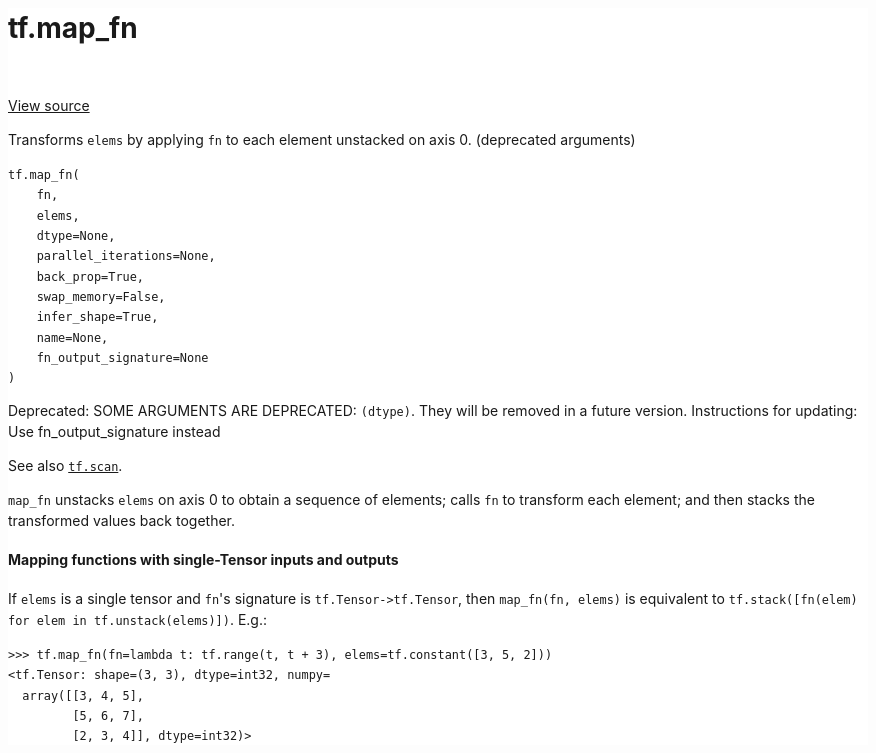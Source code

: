 <div itemscope itemtype="http://developers.google.com/ReferenceObject">
<meta itemprop="name" content="tf.map_fn" />
<meta itemprop="path" content="Stable" />
</div>

# tf.map_fn



<table class="tfo-notebook-buttons tfo-api nocontent" align="left">

</table>

<a target="_blank" class="external" href="/code/stable/tensorflow/python/ops/map_fn.py">View source</a>



Transforms `elems` by applying `fn` to each element unstacked on axis 0. (deprecated arguments)


<pre class="devsite-click-to-copy prettyprint lang-py tfo-signature-link">
<code>tf.map_fn(
    fn,
    elems,
    dtype=None,
    parallel_iterations=None,
    back_prop=True,
    swap_memory=False,
    infer_shape=True,
    name=None,
    fn_output_signature=None
)
</code></pre>





Deprecated: SOME ARGUMENTS ARE DEPRECATED: `(dtype)`. They will be removed in a future version.
Instructions for updating:
Use fn_output_signature instead

See also <a href="../tf/scan.md"><code>tf.scan</code></a>.

`map_fn` unstacks `elems` on axis 0 to obtain a sequence of elements;
calls `fn` to transform each element; and then stacks the transformed
values back together.

#### Mapping functions with single-Tensor inputs and outputs

If `elems` is a single tensor and `fn`'s signature is `tf.Tensor->tf.Tensor`,
then `map_fn(fn, elems)` is equivalent to
`tf.stack([fn(elem) for elem in tf.unstack(elems)])`.  E.g.:

```
>>> tf.map_fn(fn=lambda t: tf.range(t, t + 3), elems=tf.constant([3, 5, 2]))
<tf.Tensor: shape=(3, 3), dtype=int32, numpy=
  array([[3, 4, 5],
         [5, 6, 7],
         [2, 3, 4]], dtype=int32)>
```
